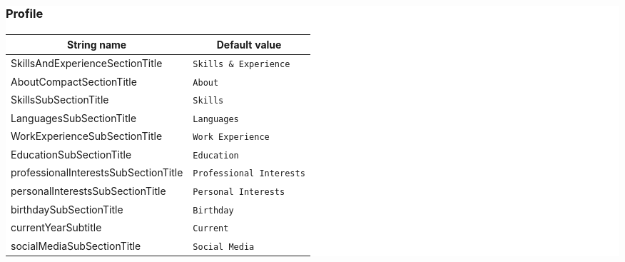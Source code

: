 ### Profile

| String name                          | Default value             |
| -----------------------------------  | ------------------------- |
| SkillsAndExperienceSectionTitle      | `Skills & Experience`     |
| AboutCompactSectionTitle             | `About`                   |
| SkillsSubSectionTitle                | `Skills`                  |
| LanguagesSubSectionTitle             | `Languages`               |
| WorkExperienceSubSectionTitle        | `Work Experience`         |
| EducationSubSectionTitle             | `Education`               |
| professionalInterestsSubSectionTitle | `Professional Interests`  |
| personalInterestsSubSectionTitle     | `Personal Interests`      |
| birthdaySubSectionTitle              | `Birthday`                |
| currentYearSubtitle                  | `Current`                 |
| socialMediaSubSectionTitle           | `Social Media`            |
